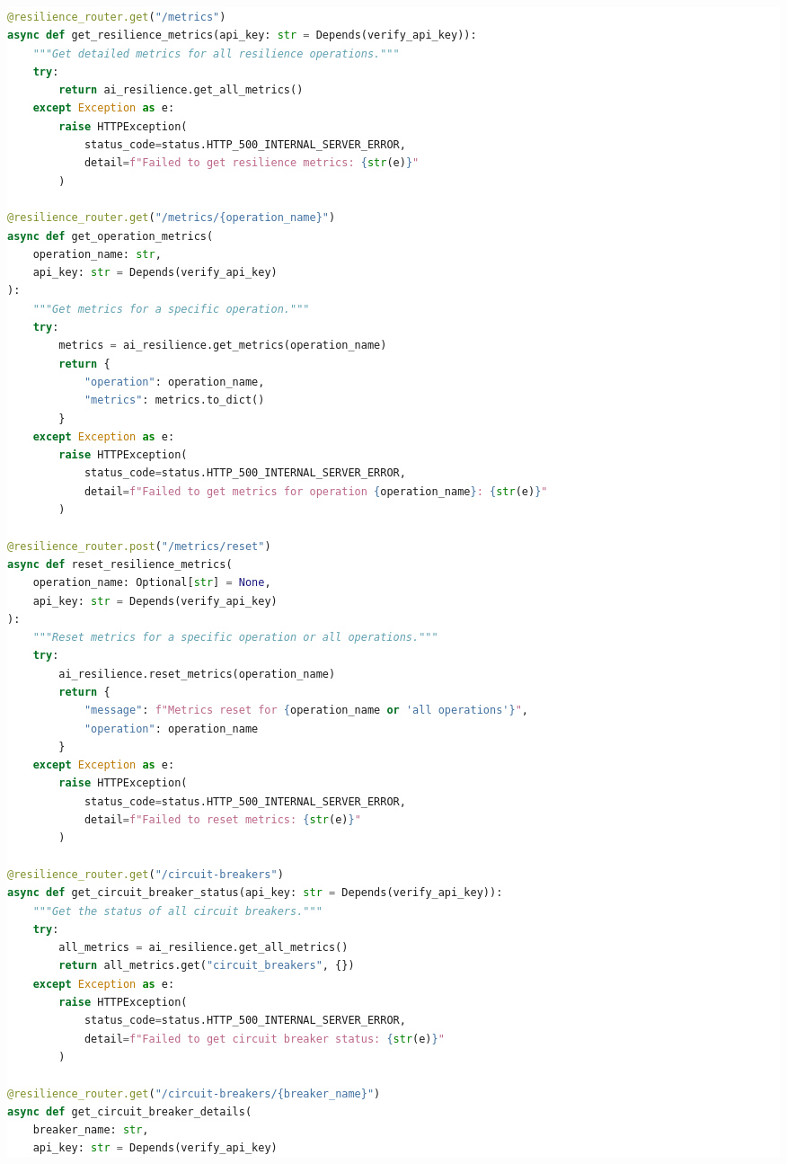 ```python
@resilience_router.get("/metrics")
async def get_resilience_metrics(api_key: str = Depends(verify_api_key)):
    """Get detailed metrics for all resilience operations."""
    try:
        return ai_resilience.get_all_metrics()
    except Exception as e:
        raise HTTPException(
            status_code=status.HTTP_500_INTERNAL_SERVER_ERROR,
            detail=f"Failed to get resilience metrics: {str(e)}"
        )

@resilience_router.get("/metrics/{operation_name}")
async def get_operation_metrics(
    operation_name: str,
    api_key: str = Depends(verify_api_key)
):
    """Get metrics for a specific operation."""
    try:
        metrics = ai_resilience.get_metrics(operation_name)
        return {
            "operation": operation_name,
            "metrics": metrics.to_dict()
        }
    except Exception as e:
        raise HTTPException(
            status_code=status.HTTP_500_INTERNAL_SERVER_ERROR,
            detail=f"Failed to get metrics for operation {operation_name}: {str(e)}"
        )

@resilience_router.post("/metrics/reset")
async def reset_resilience_metrics(
    operation_name: Optional[str] = None,
    api_key: str = Depends(verify_api_key)
):
    """Reset metrics for a specific operation or all operations."""
    try:
        ai_resilience.reset_metrics(operation_name)
        return {
            "message": f"Metrics reset for {operation_name or 'all operations'}",
            "operation": operation_name
        }
    except Exception as e:
        raise HTTPException(
            status_code=status.HTTP_500_INTERNAL_SERVER_ERROR,
            detail=f"Failed to reset metrics: {str(e)}"
        )

@resilience_router.get("/circuit-breakers")
async def get_circuit_breaker_status(api_key: str = Depends(verify_api_key)):
    """Get the status of all circuit breakers."""
    try:
        all_metrics = ai_resilience.get_all_metrics()
        return all_metrics.get("circuit_breakers", {})
    except Exception as e:
        raise HTTPException(
            status_code=status.HTTP_500_INTERNAL_SERVER_ERROR,
            detail=f"Failed to get circuit breaker status: {str(e)}"
        )

@resilience_router.get("/circuit-breakers/{breaker_name}")
async def get_circuit_breaker_details(
    breaker_name: str,
    api_key: str = Depends(verify_api_key)
```